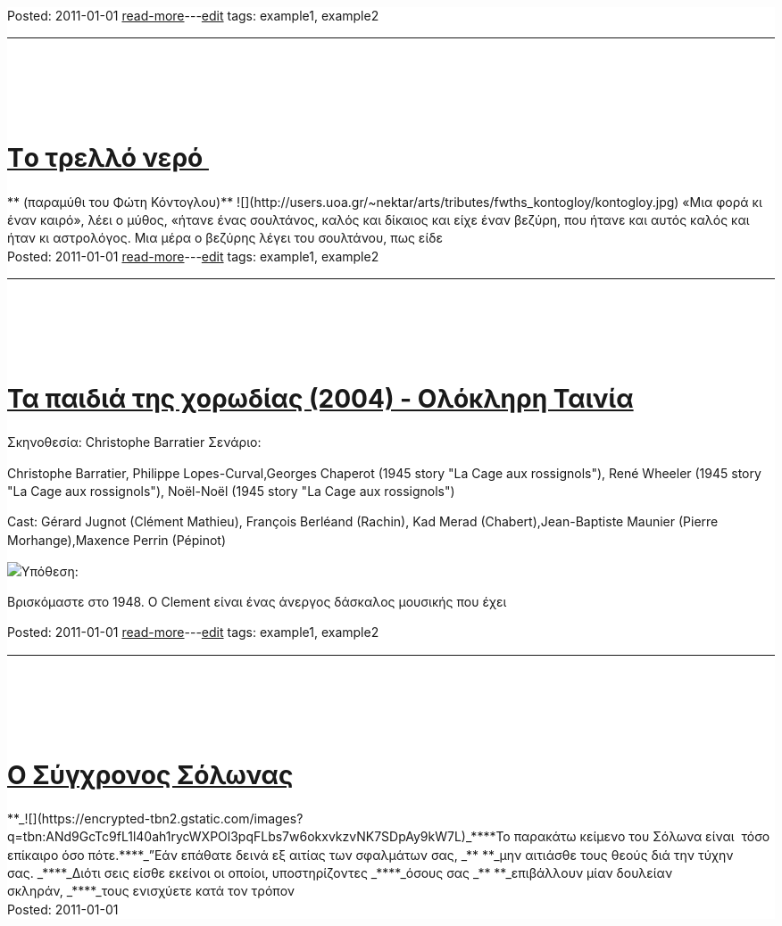Posted: 2011-01-01
<a class="readmorelink" href="gymnasioker4.github.io-master/oldposts/cob060.md">read-more</a>---<a class="editlink" target="_blank" href="/hugo/admin/scripts/edit.sh?file=gymnasioker4.github.io-master/oldposts/cob060.md&cmd=open">edit</a>
tags: example1, example2
<hr>
<br><br><br>
</div>
<h1><a class="readmorelink" href="gymnasioker4.github.io-master/oldposts/cob059.md">Tο τρελλό νερό </a></h1>
** (παραμύθι του Φώτη Κόντογλου)** 
![](http://users.uoa.gr/~nektar/arts/tributes/fwths_kontogloy/kontogloy.jpg)
«Μια φορά κι έναν καιρό», λέει ο μύθος, «ήτανε ένας σουλτάνος, καλός και δίκαιος και είχε έναν βεζύρη, που ήτανε και αυτός καλός και ήταν κι αστρολόγος. Μια μέρα ο βεζύρης λέγει του σουλτάνου, πως είδε
<br>
<div class='readmore'>
Posted: 2011-01-01
<a class="readmorelink" href="gymnasioker4.github.io-master/oldposts/cob059.md">read-more</a>---<a class="editlink" target="_blank" href="/hugo/admin/scripts/edit.sh?file=gymnasioker4.github.io-master/oldposts/cob059.md&cmd=open">edit</a>
tags: example1, example2
<hr>
<br><br><br>
</div>
<h1><a class="readmorelink" href="gymnasioker4.github.io-master/oldposts/cob051.md">Τα παιδιά της χορωδίας (2004) - Ολόκληρη Ταινία</a></h1>

Σκηνοθεσία:
Christophe Barratier
Σενάριο:

Christophe Barratier, Philippe Lopes-Curval,Georges Chaperot (1945 story "La Cage aux rossignols"), René Wheeler (1945 story "La Cage aux rossignols"), Noël-Noël (1945 story "La Cage aux rossignols")

Cast:
 Gérard Jugnot (Clément Mathieu), François Berléand (Rachin), Kad Merad (Chabert),Jean-Baptiste Maunier (Pierre Morhange),Maxence Perrin (Pépinot)

![](http://www.sevenart.gr/dynamicpics/movies/poster/thumbs/1968_s_831_0372824_4846ed49.jpg)Υπόθεση:

Βρισκόμαστε στο 1948\. Ο Clement είναι ένας άνεργος δάσκαλος μουσικής που έχει
<br>
<div class='readmore'>
Posted: 2011-01-01
<a class="readmorelink" href="gymnasioker4.github.io-master/oldposts/cob051.md">read-more</a>---<a class="editlink" target="_blank" href="/hugo/admin/scripts/edit.sh?file=gymnasioker4.github.io-master/oldposts/cob051.md&cmd=open">edit</a>
tags: example1, example2
<hr>
<br><br><br>
</div>
<h1><a class="readmorelink" href="gymnasioker4.github.io-master/oldposts/cob050.md">Ο Σύγχρονος Σόλωνας</a></h1>
**_![](https://encrypted-tbn2.gstatic.com/images?q=tbn:ANd9GcTc9fL1l40ah1rycWXPOl3pqFLbs7w6okxvkzvNK7SDpAy9kW7L)_****Το παρακάτω κείμενο του Σόλωνα είναι  τόσο επίκαιρο όσο πότε.****_‎”Εάν επάθατε δεινά εξ αιτίας των σφαλμάτων σας, _** 
**_μην αιτιάσθε τους θεούς διά την τύχην σας. _****_Διότι σεις είσθε εκείνοι οι οποίοι, υποστηρίζοντες _****_όσους σας _** 
**_επιβάλλουν μίαν δουλείαν σκληράν, _****_τους ενισχύετε κατά τον τρόπον
<br>
<div class='readmore'>
Posted: 2011-01-01